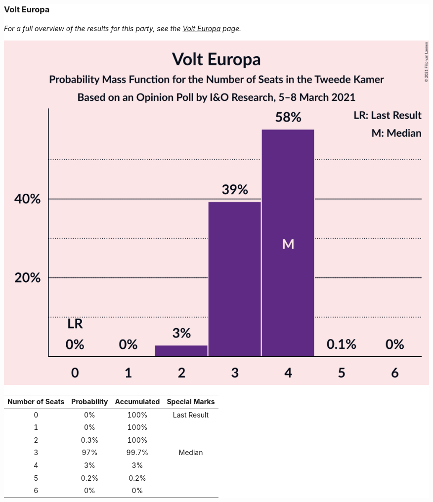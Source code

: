 ### Volt Europa

*For a full overview of the results for this party, see the [Volt Europa](party-volteuropa.html) page.*

![Graph with seats probability mass function not yet produced](2021-03-08-IOResearch-seats-pmf-volteuropa.png "Seats Probability Mass Function")

| Number of Seats | Probability | Accumulated | Special Marks |
|:---------------:|:-----------:|:-----------:|:-------------:|
| 0 | 0% | 100% | Last Result |
| 1 | 0% | 100% |  |
| 2 | 0.3% | 100% |  |
| 3 | 97% | 99.7% | Median |
| 4 | 3% | 3% |  |
| 5 | 0.2% | 0.2% |  |
| 6 | 0% | 0% |  |
